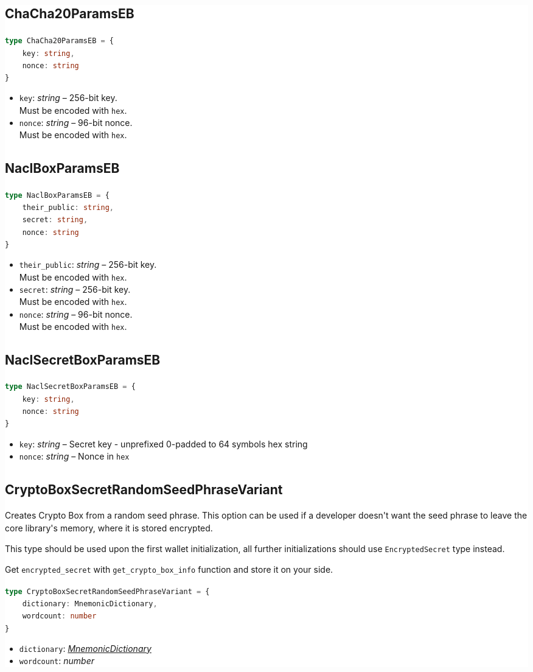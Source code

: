 
## ChaCha20ParamsEB
```ts
type ChaCha20ParamsEB = {
    key: string,
    nonce: string
}
```
- `key`: _string_ – 256-bit key.
<br>Must be encoded with `hex`.
- `nonce`: _string_ – 96-bit nonce.
<br>Must be encoded with `hex`.


## NaclBoxParamsEB
```ts
type NaclBoxParamsEB = {
    their_public: string,
    secret: string,
    nonce: string
}
```
- `their_public`: _string_ – 256-bit key.
<br>Must be encoded with `hex`.
- `secret`: _string_ – 256-bit key.
<br>Must be encoded with `hex`.
- `nonce`: _string_ – 96-bit nonce.
<br>Must be encoded with `hex`.


## NaclSecretBoxParamsEB
```ts
type NaclSecretBoxParamsEB = {
    key: string,
    nonce: string
}
```
- `key`: _string_ – Secret key - unprefixed 0-padded to 64 symbols hex string
- `nonce`: _string_ – Nonce in `hex`


## CryptoBoxSecretRandomSeedPhraseVariant
Creates Crypto Box from a random seed phrase. This option can be used if a developer doesn't want the seed phrase to leave the core library's memory, where it is stored encrypted.

This type should be used upon the first wallet initialization, all further initializations
should use `EncryptedSecret` type instead.

Get `encrypted_secret` with `get_crypto_box_info` function and store it on your side.

```ts
type CryptoBoxSecretRandomSeedPhraseVariant = {
    dictionary: MnemonicDictionary,
    wordcount: number
}
```
- `dictionary`: _[MnemonicDictionary](mod\_crypto.md#mnemonicdictionary)_
- `wordcount`: _number_
